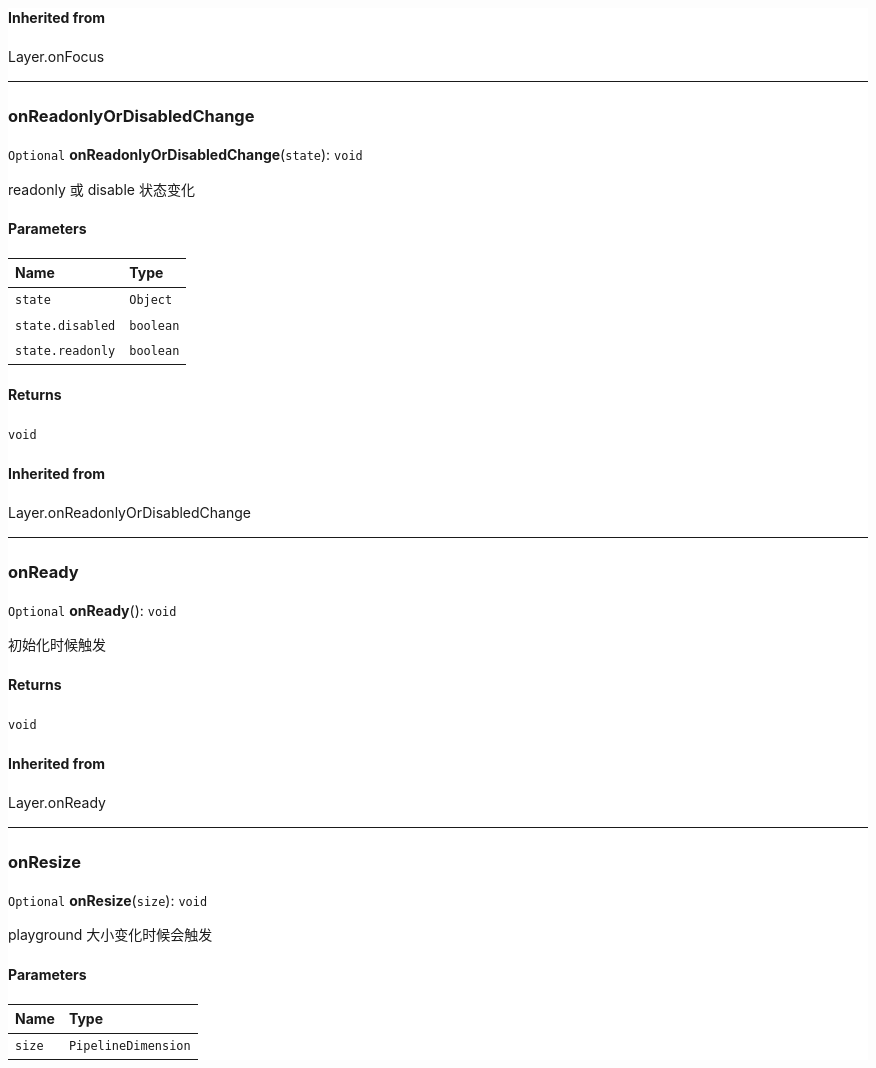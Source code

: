 #### Inherited from

Layer.onFocus

***

### onReadonlyOrDisabledChange

`Optional` **onReadonlyOrDisabledChange**(`state`): `void`

readonly 或 disable 状态变化

#### Parameters

| Name | Type |
| :------ | :------ |
| `state` | `Object` |
| `state.disabled` | `boolean` |
| `state.readonly` | `boolean` |

#### Returns

`void`

#### Inherited from

Layer.onReadonlyOrDisabledChange

***

### onReady

`Optional` **onReady**(): `void`

初始化时候触发

#### Returns

`void`

#### Inherited from

Layer.onReady

***

### onResize

`Optional` **onResize**(`size`): `void`

playground 大小变化时候会触发

#### Parameters

| Name | Type |
| :------ | :------ |
| `size` | `PipelineDimension` |

